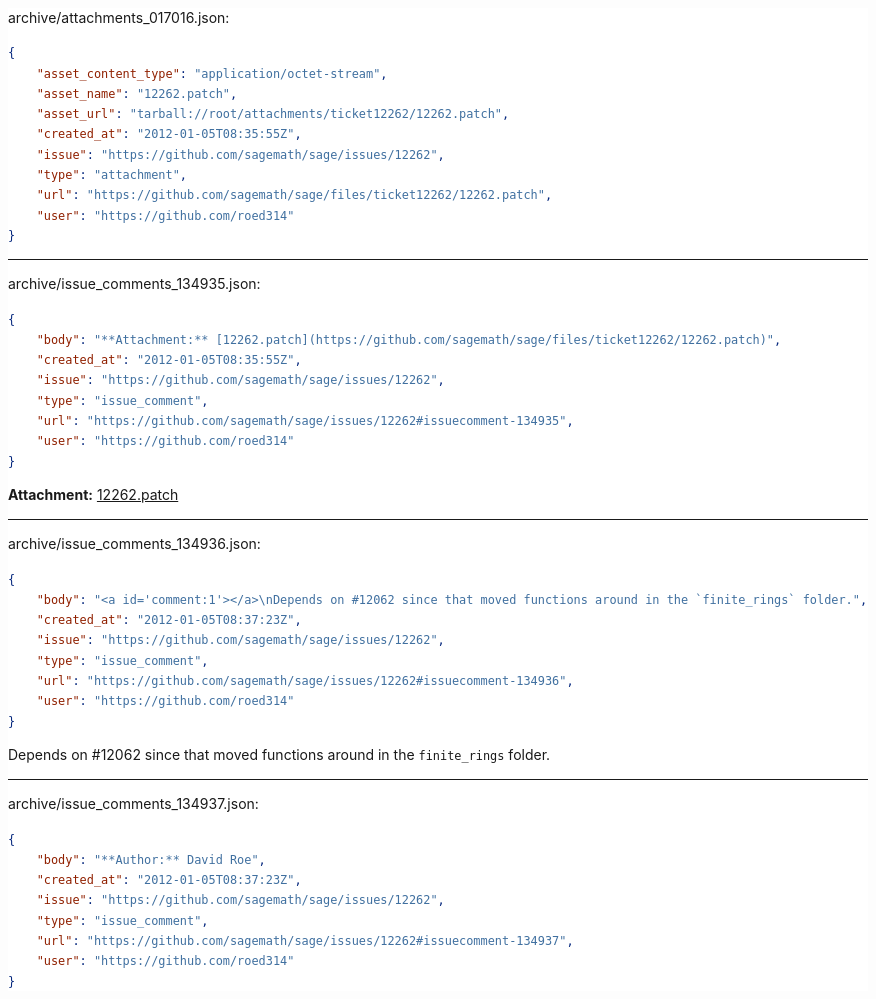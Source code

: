 archive/attachments_017016.json:
```json
{
    "asset_content_type": "application/octet-stream",
    "asset_name": "12262.patch",
    "asset_url": "tarball://root/attachments/ticket12262/12262.patch",
    "created_at": "2012-01-05T08:35:55Z",
    "issue": "https://github.com/sagemath/sage/issues/12262",
    "type": "attachment",
    "url": "https://github.com/sagemath/sage/files/ticket12262/12262.patch",
    "user": "https://github.com/roed314"
}
```



---

archive/issue_comments_134935.json:
```json
{
    "body": "**Attachment:** [12262.patch](https://github.com/sagemath/sage/files/ticket12262/12262.patch)",
    "created_at": "2012-01-05T08:35:55Z",
    "issue": "https://github.com/sagemath/sage/issues/12262",
    "type": "issue_comment",
    "url": "https://github.com/sagemath/sage/issues/12262#issuecomment-134935",
    "user": "https://github.com/roed314"
}
```

**Attachment:** [12262.patch](https://github.com/sagemath/sage/files/ticket12262/12262.patch)



---

archive/issue_comments_134936.json:
```json
{
    "body": "<a id='comment:1'></a>\nDepends on #12062 since that moved functions around in the `finite_rings` folder.",
    "created_at": "2012-01-05T08:37:23Z",
    "issue": "https://github.com/sagemath/sage/issues/12262",
    "type": "issue_comment",
    "url": "https://github.com/sagemath/sage/issues/12262#issuecomment-134936",
    "user": "https://github.com/roed314"
}
```

<a id='comment:1'></a>
Depends on #12062 since that moved functions around in the `finite_rings` folder.



---

archive/issue_comments_134937.json:
```json
{
    "body": "**Author:** David Roe",
    "created_at": "2012-01-05T08:37:23Z",
    "issue": "https://github.com/sagemath/sage/issues/12262",
    "type": "issue_comment",
    "url": "https://github.com/sagemath/sage/issues/12262#issuecomment-134937",
    "user": "https://github.com/roed314"
}
```
